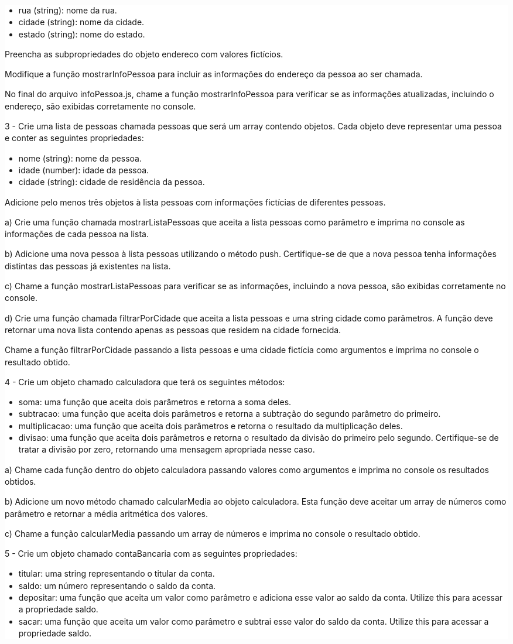 - rua (string): nome da rua.
- cidade (string): nome da cidade.
- estado (string): nome do estado.

Preencha as subpropriedades do objeto endereco com valores fictícios.

Modifique a função mostrarInfoPessoa para incluir as informações do endereço da pessoa ao ser chamada.

No final do arquivo infoPessoa.js, chame a função mostrarInfoPessoa para verificar se as informações atualizadas, incluindo o endereço, são exibidas corretamente no console.

3 - Crie uma lista de pessoas chamada pessoas que será um array contendo objetos. Cada objeto deve representar uma pessoa e conter as seguintes propriedades:

- nome (string): nome da pessoa.
- idade (number): idade da pessoa.
- cidade (string): cidade de residência da pessoa.

Adicione pelo menos três objetos à lista pessoas com informações fictícias de diferentes pessoas.

a) Crie uma função chamada mostrarListaPessoas que aceita a lista pessoas como parâmetro e imprima no console as informações de cada pessoa na lista.

b) Adicione uma nova pessoa à lista pessoas utilizando o método push. Certifique-se de que a nova pessoa tenha informações distintas das pessoas já existentes na lista.

c) Chame a função mostrarListaPessoas para verificar se as informações, incluindo a nova pessoa, são exibidas corretamente no console.

d) Crie uma função chamada filtrarPorCidade que aceita a lista pessoas e uma string cidade como parâmetros. A função deve retornar uma nova lista contendo apenas as pessoas que residem na cidade fornecida.

Chame a função filtrarPorCidade passando a lista pessoas e uma cidade fictícia como argumentos e imprima no console o resultado obtido.

4 - Crie um objeto chamado calculadora que terá os seguintes métodos:

- soma: uma função que aceita dois parâmetros e retorna a soma deles.
- subtracao: uma função que aceita dois parâmetros e retorna a subtração do segundo parâmetro do primeiro.
- multiplicacao: uma função que aceita dois parâmetros e retorna o resultado da multiplicação deles.
- divisao: uma função que aceita dois parâmetros e retorna o resultado da divisão do primeiro pelo segundo. Certifique-se de tratar a divisão por zero, retornando uma mensagem apropriada nesse caso.

a) Chame cada função dentro do objeto calculadora passando valores como argumentos e imprima no console os resultados obtidos.

b) Adicione um novo método chamado calcularMedia ao objeto calculadora. Esta função deve aceitar um array de números como parâmetro e retornar a média aritmética dos valores.

c) Chame a função calcularMedia passando um array de números e imprima no console o resultado obtido.

5 - Crie um objeto chamado contaBancaria com as seguintes propriedades:

- titular: uma string representando o titular da conta.
- saldo: um número representando o saldo da conta.
- depositar: uma função que aceita um valor como parâmetro e adiciona esse valor ao saldo da conta. Utilize this para acessar a propriedade saldo.
- sacar: uma função que aceita um valor como parâmetro e subtrai esse valor do saldo da conta. Utilize this para acessar a propriedade saldo. 
